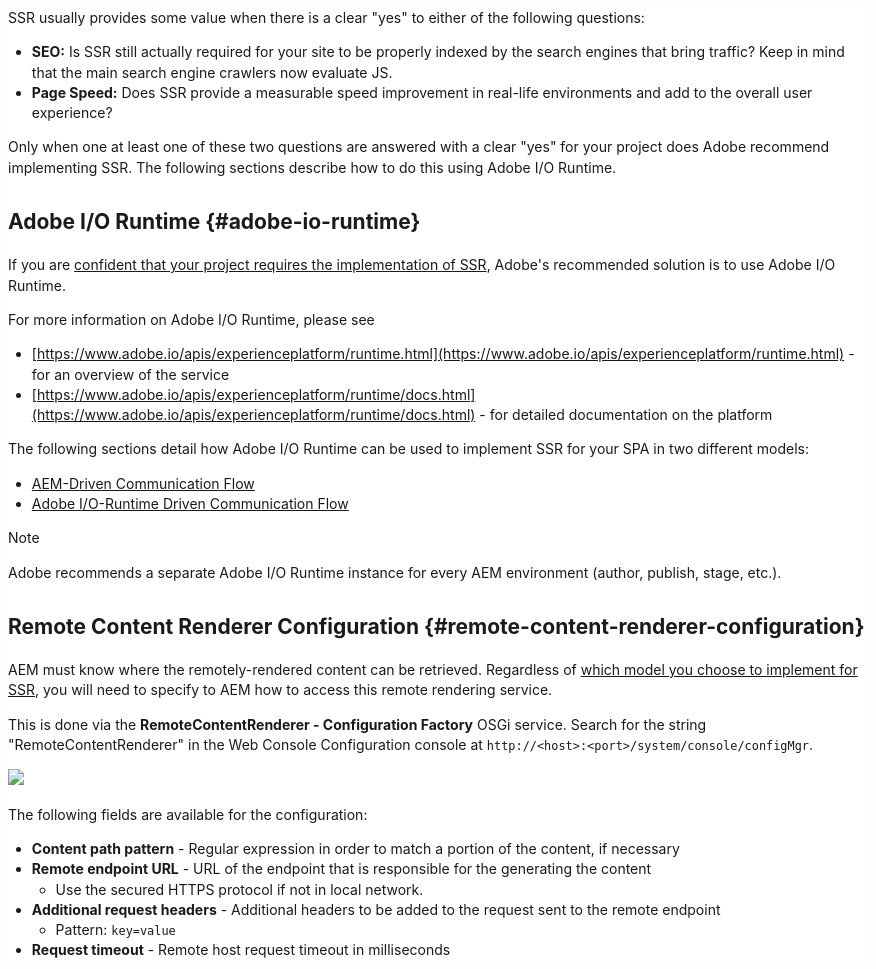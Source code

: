 SSR usually provides some value when there is a clear "yes" to either of the following questions:

* **SEO:** Is SSR still actually required for your site to be properly indexed by the search engines that bring traffic? Keep in mind that the main search engine crawlers now evaluate JS.
* **Page Speed:** Does SSR provide a measurable speed improvement in real-life environments and add to the overall user experience?

Only when one at least one of these two questions are answered with a clear "yes" for your project does Adobe recommend implementing SSR. The following sections describe how to do this using Adobe I/O Runtime.

## Adobe I/O Runtime {#adobe-io-runtime}

If you are [confident that your project requires the implementation of SSR](#when-to-use-ssr), Adobe's recommended solution is to use Adobe I/O Runtime.

For more information on Adobe I/O Runtime, please see

* [https://www.adobe.io/apis/experienceplatform/runtime.html](https://www.adobe.io/apis/experienceplatform/runtime.html) - for an overview of the service
* [https://www.adobe.io/apis/experienceplatform/runtime/docs.html](https://www.adobe.io/apis/experienceplatform/runtime/docs.html) - for detailed documentation on the platform

The following sections detail how Adobe I/O Runtime can be used to implement SSR for your SPA in two different models:

* [AEM-Driven Communication Flow](#aem-driven-communication-flow)
* [Adobe I/O-Runtime Driven Communication Flow](#adobe-io-driven-communication-flow)

>[!NOTE]
>
>Adobe recommends a separate Adobe I/O Runtime instance for every AEM environment (author, publish, stage, etc.).

## Remote Content Renderer Configuration {#remote-content-renderer-configuration}

AEM must know where the remotely-rendered content can be retrieved. Regardless of [which model you choose to implement for SSR](#adobe-io-runtime), you will need to specify to AEM how to access this remote rendering service.

This is done via the **RemoteContentRenderer - Configuration Factory** OSGi service. Search for the string "RemoteContentRenderer" in the Web Console Configuration console at `http://<host>:<port>/system/console/configMgr`.

![](assets/rendererconfig.png)

The following fields are available for the configuration:

* **Content path pattern** - Regular expression in order to match a portion of the content, if necessary
* **Remote endpoint URL** - URL of the endpoint that is responsible for the generating the content
  * Use the secured HTTPS protocol if not in local network.
* **Additional request headers** - Additional headers to be added to the request sent to the remote endpoint
  * Pattern: `key=value`
* **Request timeout** - Remote host request timeout in milliseconds
